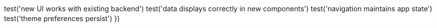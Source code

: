   test('new UI works with existing backend')
  test('data displays correctly in new components')
  test('navigation maintains app state')
  test('theme preferences persist')
})

